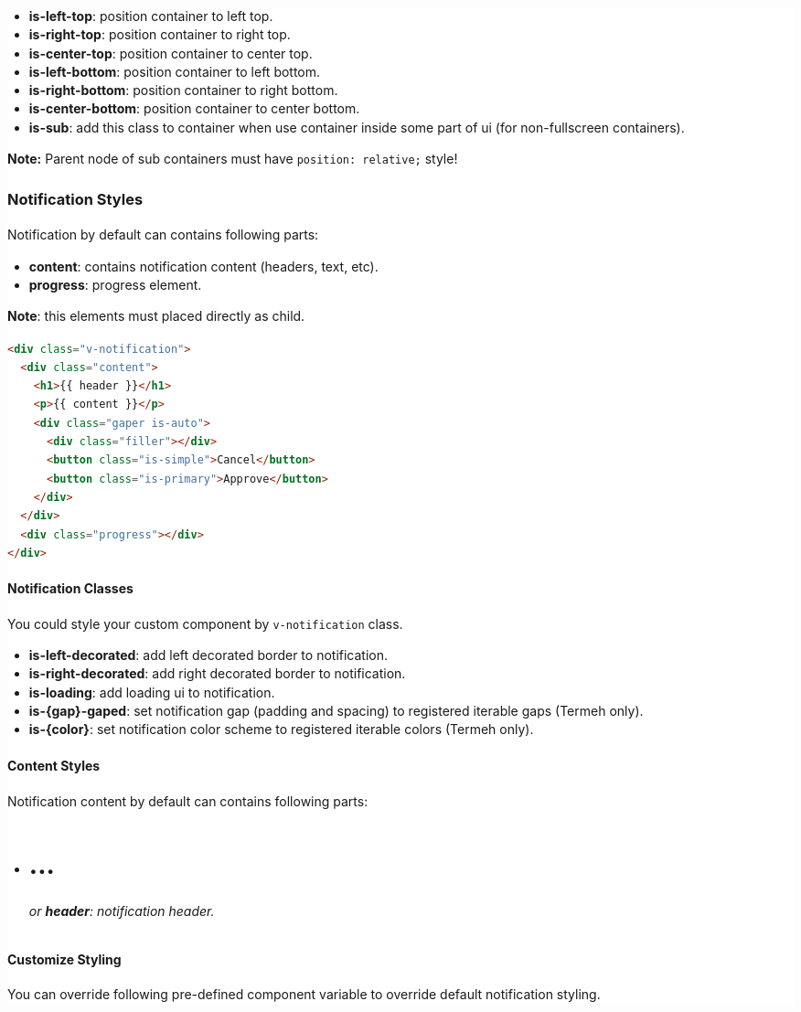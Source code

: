 - **is-left-top**: position container to left top.
- **is-right-top**: position container to right top.
- **is-center-top**: position container to center top.
- **is-left-bottom**: position container to left bottom.
- **is-right-bottom**: position container to right bottom.
- **is-center-bottom**: position container to center bottom.
- **is-sub**: add this class to container when use container inside some part of ui (for non-fullscreen containers).

**Note:** Parent node of sub containers must have `position: relative;` style!

### Notification Styles

Notification by default can contains following parts:

- **content**: contains notification content (headers, text, etc).
- **progress**: progress element.

**Note**: this elements must placed directly as child.

```html
<div class="v-notification">
  <div class="content">
    <h1>{{ header }}</h1>
    <p>{{ content }}</p>
    <div class="gaper is-auto">
      <div class="filler"></div>
      <button class="is-simple">Cancel</button>
      <button class="is-primary">Approve</button>
    </div>
  </div>
  <div class="progress"></div>
</div>
```

#### Notification Classes

You could style your custom component by `v-notification` class.

- **is-left-decorated**: add left decorated border to notification.
- **is-right-decorated**: add right decorated border to notification.
- **is-loading**: add loading ui to notification.
- **is-{gap}-gaped**: set notification gap (padding and spacing) to registered iterable gaps (Termeh only).
- **is-{color}**: set notification color scheme to registered iterable colors (Termeh only).

#### Content Styles

Notification content by default can contains following parts:

- **<h1> ... <h6>** or **header**: notification header.

#### Customize Styling

You can override following pre-defined component variable to override default notification styling.
